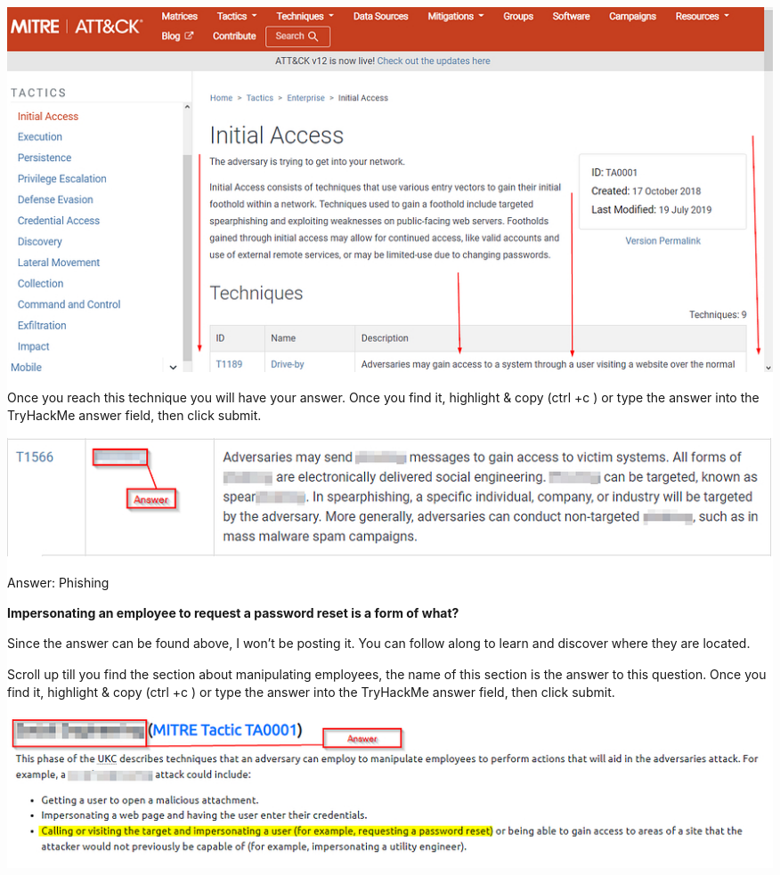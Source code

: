 ![](01%20-%20Cyber%20Defence%20Frameworks/_resources/04%20Unified%20Kill%20Chain/3334d4c2b70266e5a3e02032253c05dc_MD5.jpg)

Once you reach this technique you will have your answer. Once you find it, highlight & copy (ctrl +c ) or type the answer into the TryHackMe answer field, then click submit.

![](01%20-%20Cyber%20Defence%20Frameworks/_resources/04%20Unified%20Kill%20Chain/1d6daf09a3758091571ed7422eca4a11_MD5.jpg)

Answer: Phishing

**Impersonating an employee to request a password reset is a form of what?**

Since the answer can be found above, I won’t be posting it. You can follow along to learn and discover where they are located.

Scroll up till you find the section about manipulating employees, the name of this section is the answer to this question. Once you find it, highlight & copy (ctrl +c ) or type the answer into the TryHackMe answer field, then click submit.

![](01%20-%20Cyber%20Defence%20Frameworks/_resources/04%20Unified%20Kill%20Chain/d8992182cd2bf313df9528029ee12a7b_MD5.jpg)
